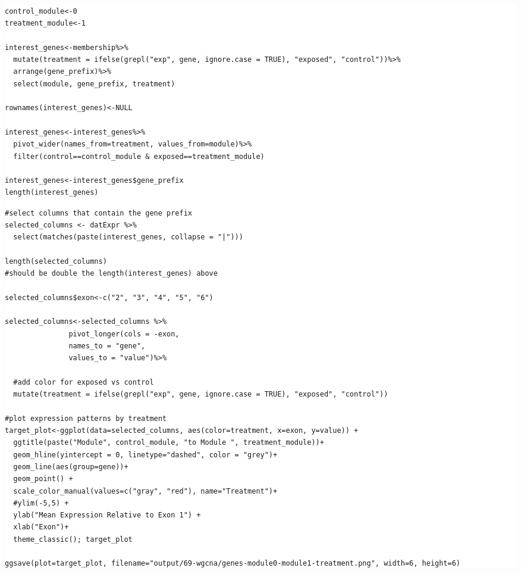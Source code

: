```
control_module<-0
treatment_module<-1

interest_genes<-membership%>%
  mutate(treatment = ifelse(grepl("exp", gene, ignore.case = TRUE), "exposed", "control"))%>%
  arrange(gene_prefix)%>%
  select(module, gene_prefix, treatment)

rownames(interest_genes)<-NULL

interest_genes<-interest_genes%>%
  pivot_wider(names_from=treatment, values_from=module)%>%
  filter(control==control_module & exposed==treatment_module)

interest_genes<-interest_genes$gene_prefix
length(interest_genes)
```

```
#select columns that contain the gene prefix 
selected_columns <- datExpr %>%
  select(matches(paste(interest_genes, collapse = "|")))

length(selected_columns)
#should be double the length(interest_genes) above 

selected_columns$exon<-c("2", "3", "4", "5", "6")

selected_columns<-selected_columns %>%
               pivot_longer(cols = -exon, 
               names_to = "gene", 
               values_to = "value")%>%
  
  #add color for exposed vs control 
  mutate(treatment = ifelse(grepl("exp", gene, ignore.case = TRUE), "exposed", "control"))

#plot expression patterns by treatment 
target_plot<-ggplot(data=selected_columns, aes(color=treatment, x=exon, y=value)) +
  ggtitle(paste("Module", control_module, "to Module ", treatment_module))+
  geom_hline(yintercept = 0, linetype="dashed", color = "grey")+
  geom_line(aes(group=gene))+
  geom_point() +
  scale_color_manual(values=c("gray", "red"), name="Treatment")+
  #ylim(-5,5) +
  ylab("Mean Expression Relative to Exon 1") +
  xlab("Exon")+
  theme_classic(); target_plot

ggsave(plot=target_plot, filename="output/69-wgcna/genes-module0-module1-treatment.png", width=6, height=6)
```
